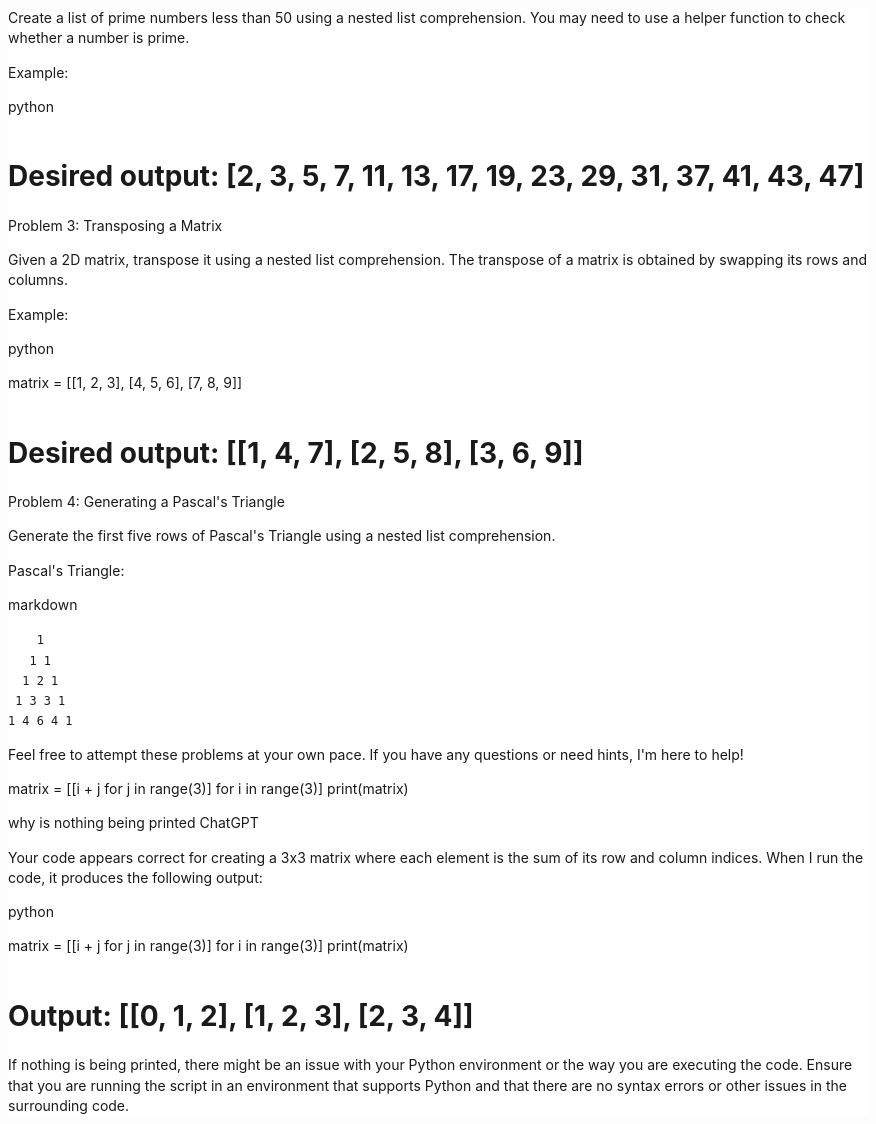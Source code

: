 Create a list of prime numbers less than 50 using a nested list comprehension. You may need to use a helper function to check whether a number is prime.

Example:

python

# Desired output: [2, 3, 5, 7, 11, 13, 17, 19, 23, 29, 31, 37, 41, 43, 47]

Problem 3: Transposing a Matrix

Given a 2D matrix, transpose it using a nested list comprehension. The transpose of a matrix is obtained by swapping its rows and columns.

Example:

python

matrix = [[1, 2, 3], [4, 5, 6], [7, 8, 9]]
# Desired output: [[1, 4, 7], [2, 5, 8], [3, 6, 9]]

Problem 4: Generating a Pascal's Triangle

Generate the first five rows of Pascal's Triangle using a nested list comprehension.

Pascal's Triangle:

markdown

        1
       1 1
      1 2 1
     1 3 3 1
    1 4 6 4 1

Feel free to attempt these problems at your own pace. If you have any questions or need hints, I'm here to help!

matrix = [[i + j for j in range(3)] for i in range(3)]
print(matrix)


why is nothing being printed
ChatGPT

Your code appears correct for creating a 3x3 matrix where each element is the sum of its row and column indices. When I run the code, it produces the following output:

python

matrix = [[i + j for j in range(3)] for i in range(3)]
print(matrix)
# Output: [[0, 1, 2], [1, 2, 3], [2, 3, 4]]

If nothing is being printed, there might be an issue with your Python environment or the way you are executing the code. Ensure that you are running the script in an environment that supports Python and that there are no syntax errors or other issues in the surrounding code.
